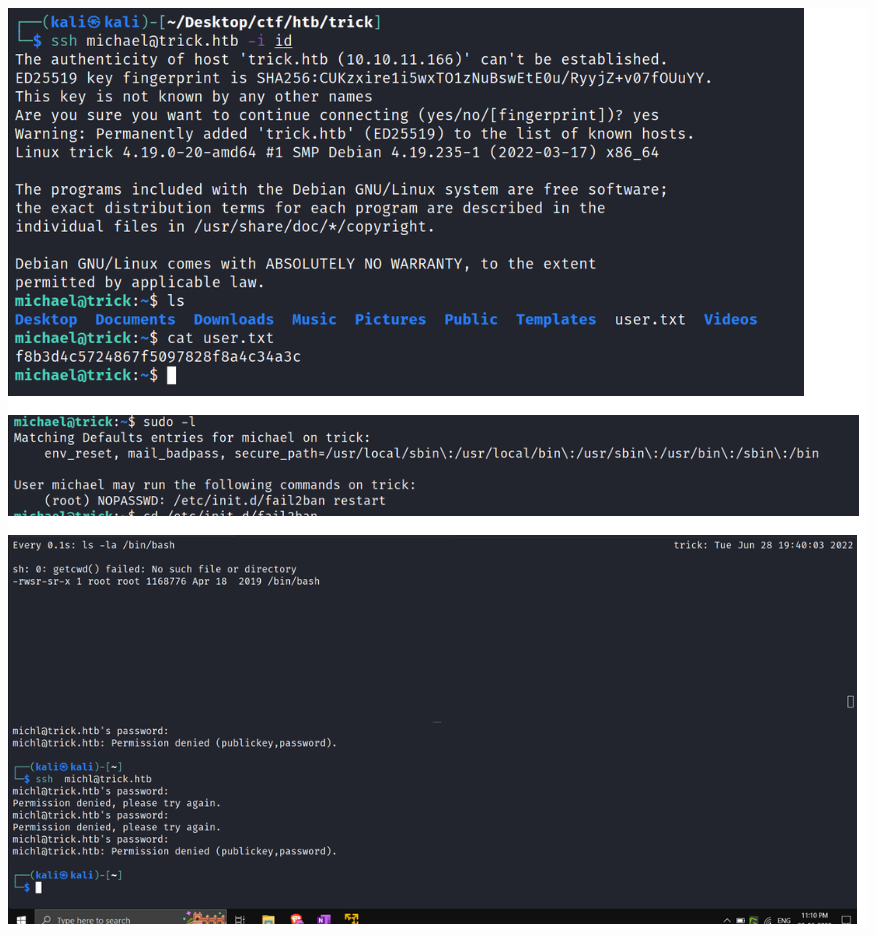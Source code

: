 <img src="trick/media/image18.png"
style="width:8.29167in;height:4.04167in" />

<img src="trick/media/image19.png"
style="width:8.86667in;height:1.05in" />

<img src="trick/media/image20.png"
style="width:8.84167in;height:4.05in" />
